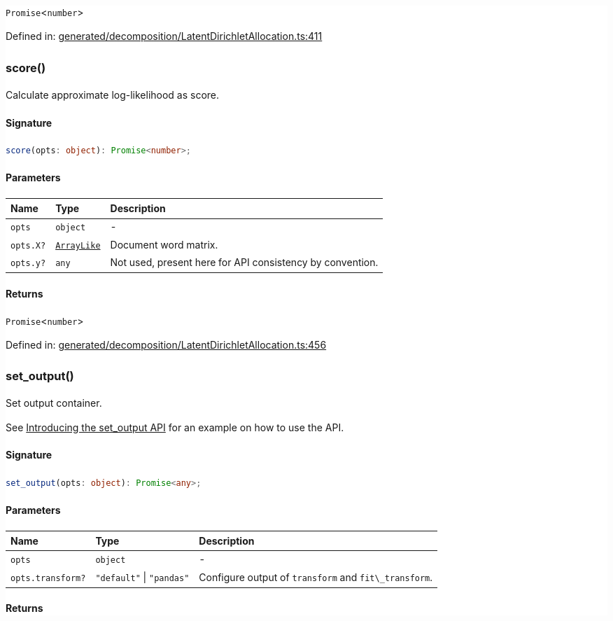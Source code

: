 `Promise`\<`number`\>

Defined in:  [generated/decomposition/LatentDirichletAllocation.ts:411](https://github.com/transitive-bullshit/scikit-learn-ts/blob/f6c1fce/packages/sklearn/src/generated/decomposition/LatentDirichletAllocation.ts#L411)

### score()

Calculate approximate log-likelihood as score.

#### Signature

```ts
score(opts: object): Promise<number>;
```

#### Parameters

| Name | Type | Description |
| :------ | :------ | :------ |
| `opts` | `object` | - |
| `opts.X?` | [`ArrayLike`](../types/ArrayLike.md) | Document word matrix. |
| `opts.y?` | `any` | Not used, present here for API consistency by convention. |

#### Returns

`Promise`\<`number`\>

Defined in:  [generated/decomposition/LatentDirichletAllocation.ts:456](https://github.com/transitive-bullshit/scikit-learn-ts/blob/f6c1fce/packages/sklearn/src/generated/decomposition/LatentDirichletAllocation.ts#L456)

### set\_output()

Set output container.

See [Introducing the set\_output API](../../auto_examples/miscellaneous/plot_set_output.html#sphx-glr-auto-examples-miscellaneous-plot-set-output-py) for an example on how to use the API.

#### Signature

```ts
set_output(opts: object): Promise<any>;
```

#### Parameters

| Name | Type | Description |
| :------ | :------ | :------ |
| `opts` | `object` | - |
| `opts.transform?` | `"default"` \| `"pandas"` | Configure output of `transform` and `fit\_transform`. |

#### Returns
